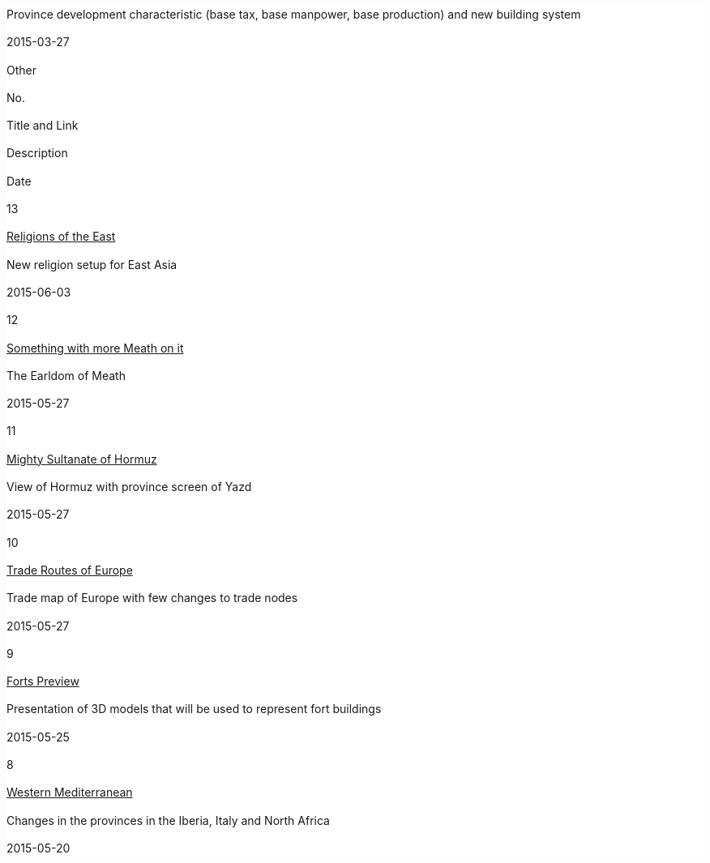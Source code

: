 Province development characteristic (base tax, base manpower, base production) and new building system

2015-03-27

Other

No.

Title and Link

Description

Date

13

[Religions of the East](https://forum.paradoxplaza.com/forum/index.php?threads/859327 "forum:859327")

New religion setup for East Asia

2015-06-03

12

[Something with more Meath on it](https://twitter.com/Martin_Anward/status/603647425622999041)

The Earldom of Meath

2015-05-27

11

[Mighty Sultanate of Hormuz](https://twitter.com/Martin_Anward/status/603529249962721280)

View of Hormuz with province screen of Yazd

2015-05-27

10

[Trade Routes of Europe](https://forum.paradoxplaza.com/forum/index.php?threads/858117 "forum:858117")

Trade map of Europe with few changes to trade nodes

2015-05-27

9

[Forts Preview](https://forum.paradoxplaza.com/forum/index.php?threads/857774 "forum:857774")

Presentation of 3D models that will be used to represent fort buildings

2015-05-25

8

[Western Mediterranean](https://forum.paradoxplaza.com/forum/index.php?threads/856882 "forum:856882")

Changes in the provinces in the Iberia, Italy and North Africa

2015-05-20
